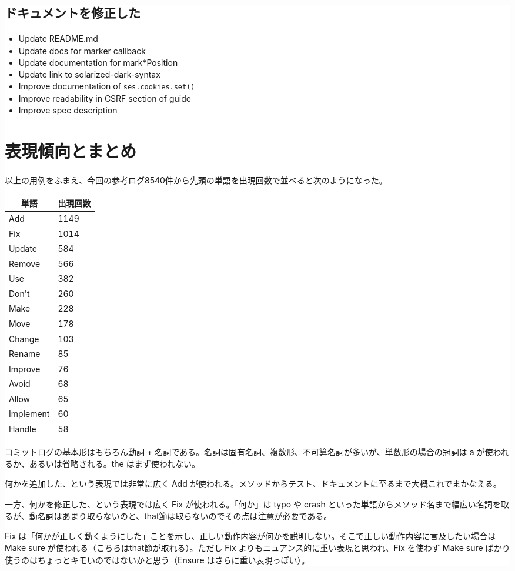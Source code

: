 ## ドキュメントを修正した

- Update README.md
- Update docs for marker callback
- Update documentation for mark*Position
- Update link to solarized-dark-syntax
- Improve documentation of `ses.cookies.set()`
- Improve readability in CSRF section of guide
- Improve spec description

# 表現傾向とまとめ

以上の用例をふまえ、今回の参考ログ8540件から先頭の単語を出現回数で並べると次のようになった。

| 単語 | 出現回数 |
| --- | --- |
| Add | 1149 |
| Fix | 1014 |
| Update | 584 |
| Remove | 566 |
| Use | 382 |
| Don't | 260 |
| Make | 228 |
| Move | 178 |
| Change | 103 |
| Rename | 85 |
| Improve | 76 |
| Avoid | 68 |
| Allow | 65 |
| Implement | 60 |
| Handle | 58 |

コミットログの基本形はもちろん動詞 + 名詞である。名詞は固有名詞、複数形、不可算名詞が多いが、単数形の場合の冠詞は a が使われるか、あるいは省略される。the はまず使われない。

何かを追加した、という表現では非常に広く Add が使われる。メソッドからテスト、ドキュメントに至るまで大概これでまかなえる。

一方、何かを修正した、という表現では広く Fix が使われる。「何か」は typo や crash といった単語からメソッド名まで幅広い名詞を取るが、動名詞はあまり取らないのと、that節は取らないのでその点は注意が必要である。

Fix は「何かが正しく動くようにした」ことを示し、正しい動作内容が何かを説明しない。そこで正しい動作内容に言及したい場合は Make sure が使われる（こちらはthat節が取れる）。ただし Fix よりもニュアンス的に重い表現と思われ、Fix を使わず Make sure ばかり使うのはちょっとキモいのではないかと思う（Ensure はさらに重い表現っぽい）。
